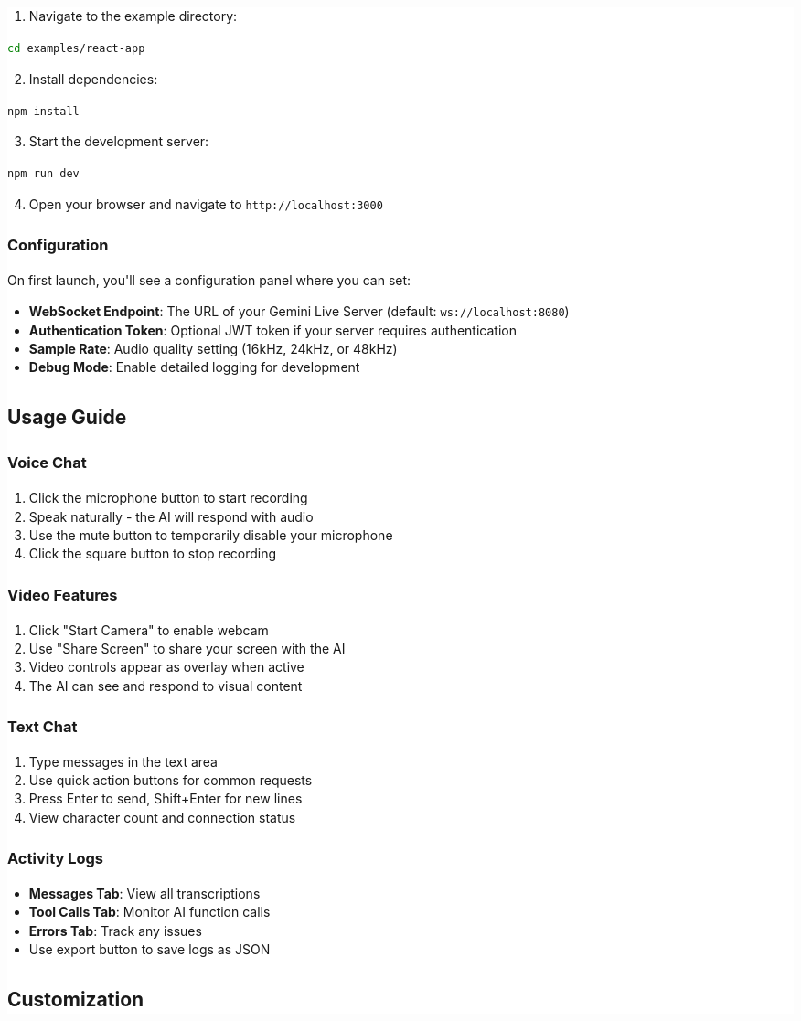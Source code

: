 1. Navigate to the example directory:
```bash
cd examples/react-app
```

2. Install dependencies:
```bash
npm install
```

3. Start the development server:
```bash
npm run dev
```

4. Open your browser and navigate to `http://localhost:3000`

### Configuration

On first launch, you'll see a configuration panel where you can set:

- **WebSocket Endpoint**: The URL of your Gemini Live Server (default: `ws://localhost:8080`)
- **Authentication Token**: Optional JWT token if your server requires authentication
- **Sample Rate**: Audio quality setting (16kHz, 24kHz, or 48kHz)
- **Debug Mode**: Enable detailed logging for development

## Usage Guide

### Voice Chat
1. Click the microphone button to start recording
2. Speak naturally - the AI will respond with audio
3. Use the mute button to temporarily disable your microphone
4. Click the square button to stop recording

### Video Features
1. Click "Start Camera" to enable webcam
2. Use "Share Screen" to share your screen with the AI
3. Video controls appear as overlay when active
4. The AI can see and respond to visual content

### Text Chat
1. Type messages in the text area
2. Use quick action buttons for common requests
3. Press Enter to send, Shift+Enter for new lines
4. View character count and connection status

### Activity Logs
- **Messages Tab**: View all transcriptions
- **Tool Calls Tab**: Monitor AI function calls
- **Errors Tab**: Track any issues
- Use export button to save logs as JSON

## Customization
